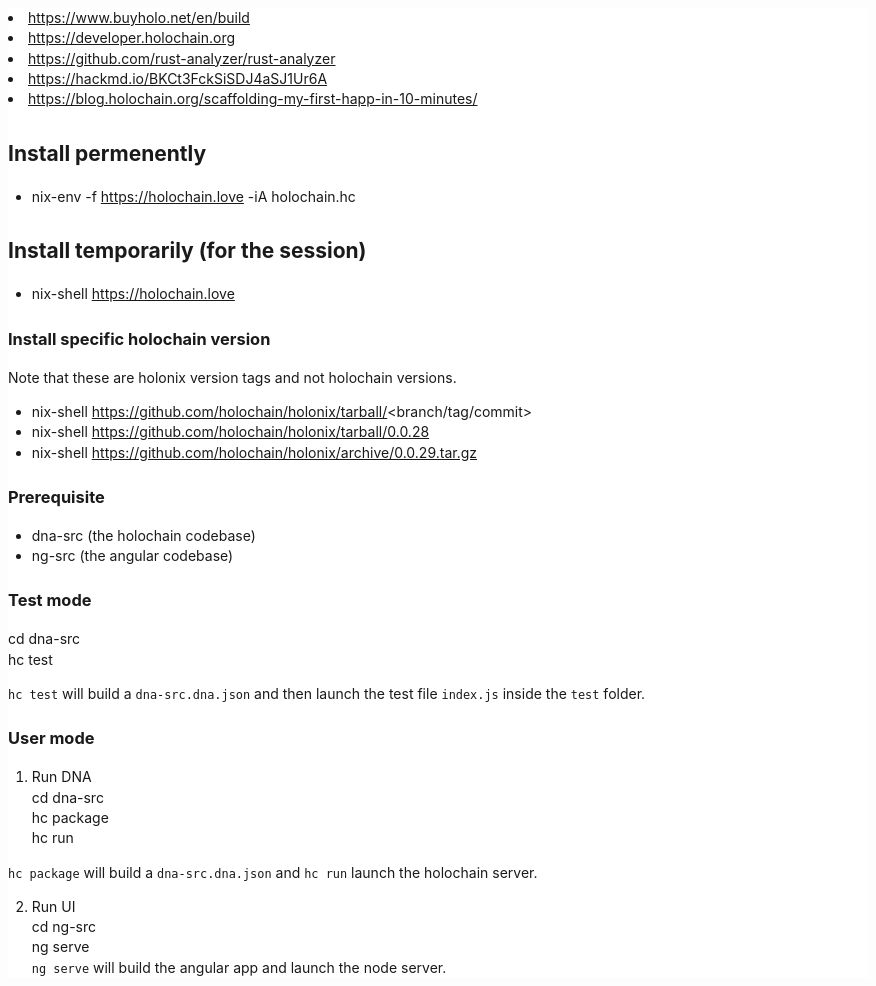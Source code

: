 <li><a href="https://www.buyholo.net/en/build">https://www.buyholo.net/en/build</a></li>
<li><a href="https://developer.holochain.org">https://developer.holochain.org</a></li>
<li><a href="https://github.com/rust-analyzer/rust-analyzer">https://github.com/rust-analyzer/rust-analyzer</a></li>
<li><a href="https://hackmd.io/BKCt3FckSiSDJ4aSJ1Ur6A">https://hackmd.io/BKCt3FckSiSDJ4aSJ1Ur6A</a></li>
<li><a href="https://blog.holochain.org/scaffolding-my-first-happ-in-10-minutes/">https://blog.holochain.org/scaffolding-my-first-happ-in-10-minutes/</a></li>
</ul>
<h2>Install permenently</h2>
<ul>
<li>nix-env -f <a href="https://holochain.love">https://holochain.love</a> -iA holochain.hc</li>
</ul>
<h2>Install temporarily (for the session)</h2>
<ul>
<li>nix-shell <a href="https://holochain.love">https://holochain.love</a></li>
</ul>
<h3>Install specific holochain version</h3>
<p>Note that these are holonix version tags and not holochain versions.</p>
<ul>
<li>nix-shell <a href="https://github.com/holochain/holonix/tarball/">https://github.com/holochain/holonix/tarball/</a>&#x3C;branch/tag/commit></li>
<li>nix-shell <a href="https://github.com/holochain/holonix/tarball/0.0.28">https://github.com/holochain/holonix/tarball/0.0.28</a></li>
<li>nix-shell <a href="https://github.com/holochain/holonix/archive/0.0.29.tar.gz">https://github.com/holochain/holonix/archive/0.0.29.tar.gz</a></li>
</ul>
<h3>Prerequisite</h3>
<ul>
<li>dna-src (the holochain codebase)</li>
<li>ng-src (the angular codebase)</li>
</ul>
<h3>Test mode</h3>
<p>cd dna-src<br>
hc test</p>
<p><code>hc test</code> will build a <code>dna-src.dna.json</code> and then launch the test file <code>index.js</code> inside the <code>test</code> folder.</p>
<h3>User mode</h3>
<ol>
<li>Run DNA<br>
cd dna-src<br>
hc package<br>
hc run</li>
</ol>
<p><code>hc package</code> will build a <code>dna-src.dna.json</code> and <code>hc run</code> launch the holochain server.</p>
<ol start="2">
<li>Run UI<br>
cd ng-src<br>
ng serve<br>
<code>ng serve</code> will build the angular app and launch the node server.</li>
</ol>